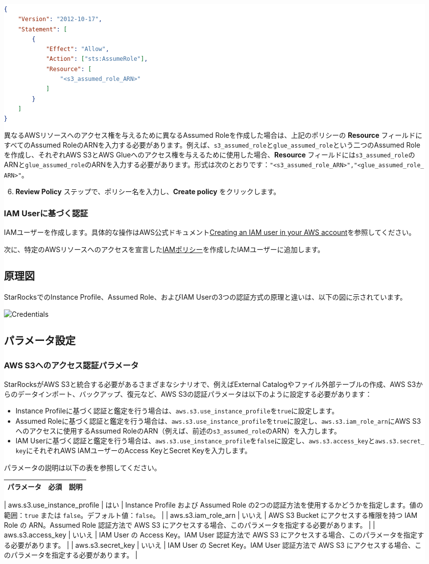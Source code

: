    ```JSON
   {
       "Version": "2012-10-17",
       "Statement": [
           {
               "Effect": "Allow",
               "Action": ["sts:AssumeRole"],
               "Resource": [
                   "<s3_assumed_role_ARN>"
               ]
           }
       ]
   }
   ```

異なるAWSリソースへのアクセス権を与えるために異なるAssumed Roleを作成した場合は、上記のポリシーの **Resource** フィールドにすべてのAssumed RoleのARNを入力する必要があります。例えば、`s3_assumed_role`と`glue_assumed_role`という二つのAssumed Roleを作成し、それぞれAWS S3とAWS Glueへのアクセス権を与えるために使用した場合、**Resource** フィールドには`s3_assumed_role`のARNと`glue_assumed_role`のARNを入力する必要があります。形式は次のとおりです：`"<s3_assumed_role_ARN>","<glue_assumed_role_ARN>"`。

6. **Review Policy** ステップで、ポリシー名を入力し、**Create policy** をクリックします。

### IAM Userに基づく認証

IAMユーザーを作成します。具体的な操作はAWS公式ドキュメント[Creating an IAM user in your AWS account](https://docs.aws.amazon.com/IAM/latest/UserGuide/id_users_create.html)を参照してください。

次に、特定のAWSリソースへのアクセスを宣言した[IAMポリシー](../reference/aws_iam_policies.md)を作成したIAMユーザーに追加します。

## 原理図

StarRocksでのInstance Profile、Assumed Role、およびIAM Userの3つの認証方式の原理と違いは、以下の図に示されています。

![Credentials](../assets/authenticate_s3_credential_methods.png)

## パラメータ設定

### AWS S3へのアクセス認証パラメータ

StarRocksがAWS S3と統合する必要があるさまざまなシナリオで、例えばExternal Catalogやファイル外部テーブルの作成、AWS S3からのデータインポート、バックアップ、復元など、AWS S3の認証パラメータは以下のように設定する必要があります：

- Instance Profileに基づく認証と鑑定を行う場合は、`aws.s3.use_instance_profile`を`true`に設定します。
- Assumed Roleに基づく認証と鑑定を行う場合は、`aws.s3.use_instance_profile`を`true`に設定し、`aws.s3.iam_role_arn`にAWS S3へのアクセスに使用するAssumed RoleのARN（例えば、前述の`s3_assumed_role`のARN）を入力します。
- IAM Userに基づく認証と鑑定を行う場合は、`aws.s3.use_instance_profile`を`false`に設定し、`aws.s3.access_key`と`aws.s3.secret_key`にそれぞれAWS IAMユーザーのAccess KeyとSecret Keyを入力します。

パラメータの説明は以下の表を参照してください。

| パラメータ                        | 必須       | 説明                                                         |
| --------------------------- | -------- | ------------------------------------------------------------ |

| aws.s3.use_instance_profile | はい       | Instance Profile および Assumed Role の2つの認証方法を使用するかどうかを指定します。値の範囲：`true` または `false`。デフォルト値：`false`。 |
| aws.s3.iam_role_arn         | いいえ       | AWS S3 Bucket にアクセスする権限を持つ IAM Role の ARN。Assumed Role 認証方法で AWS S3 にアクセスする場合、このパラメータを指定する必要があります。 |
| aws.s3.access_key           | いいえ       | IAM User の Access Key。IAM User 認証方法で AWS S3 にアクセスする場合、このパラメータを指定する必要があります。 |
| aws.s3.secret_key           | いいえ       | IAM User の Secret Key。IAM User 認証方法で AWS S3 にアクセスする場合、このパラメータを指定する必要があります。 |
